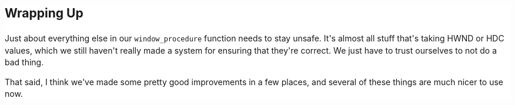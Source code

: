 ## Wrapping Up

Just about everything else in our `window_procedure` function needs to stay unsafe.
It's almost all stuff that's taking HWND or HDC values,
which we still haven't really made a system for ensuring that they're correct.
We just have to trust ourselves to not do a bad thing.

That said, I think we've made some pretty good improvements in a few places,
and several of these things are much nicer to use now.
